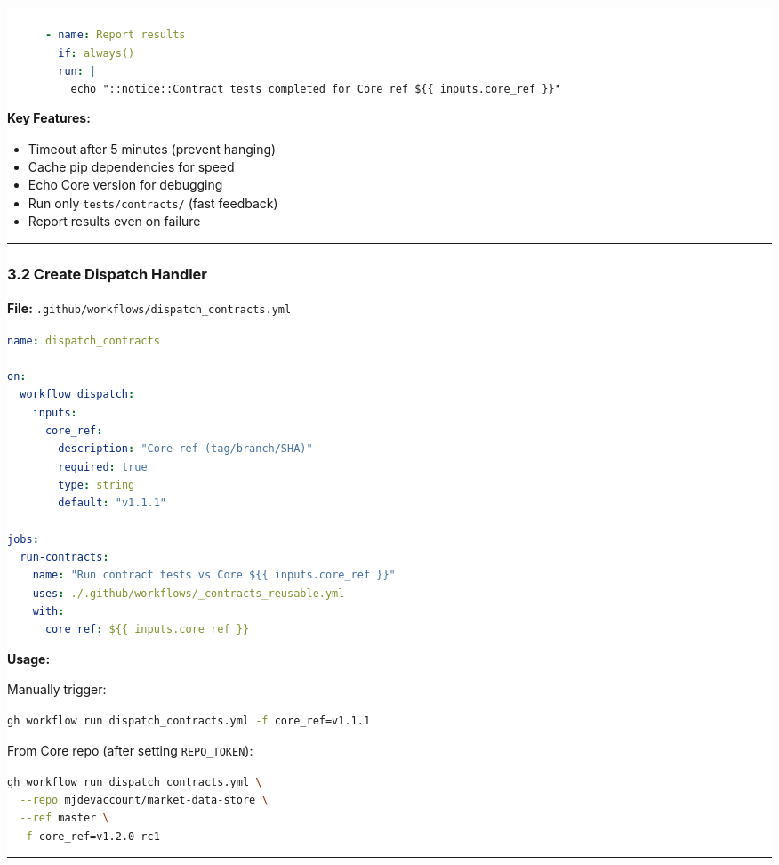 ```yaml

      - name: Report results
        if: always()
        run: |
          echo "::notice::Contract tests completed for Core ref ${{ inputs.core_ref }}"
```

**Key Features:**
- Timeout after 5 minutes (prevent hanging)
- Cache pip dependencies for speed
- Echo Core version for debugging
- Run only `tests/contracts/` (fast feedback)
- Report results even on failure

---

### 3.2 Create Dispatch Handler

**File:** `.github/workflows/dispatch_contracts.yml`

```yaml
name: dispatch_contracts

on:
  workflow_dispatch:
    inputs:
      core_ref:
        description: "Core ref (tag/branch/SHA)"
        required: true
        type: string
        default: "v1.1.1"

jobs:
  run-contracts:
    name: "Run contract tests vs Core ${{ inputs.core_ref }}"
    uses: ./.github/workflows/_contracts_reusable.yml
    with:
      core_ref: ${{ inputs.core_ref }}
```

**Usage:**

Manually trigger:
```bash
gh workflow run dispatch_contracts.yml -f core_ref=v1.1.1
```

From Core repo (after setting `REPO_TOKEN`):
```bash
gh workflow run dispatch_contracts.yml \
  --repo mjdevaccount/market-data-store \
  --ref master \
  -f core_ref=v1.2.0-rc1
```

---